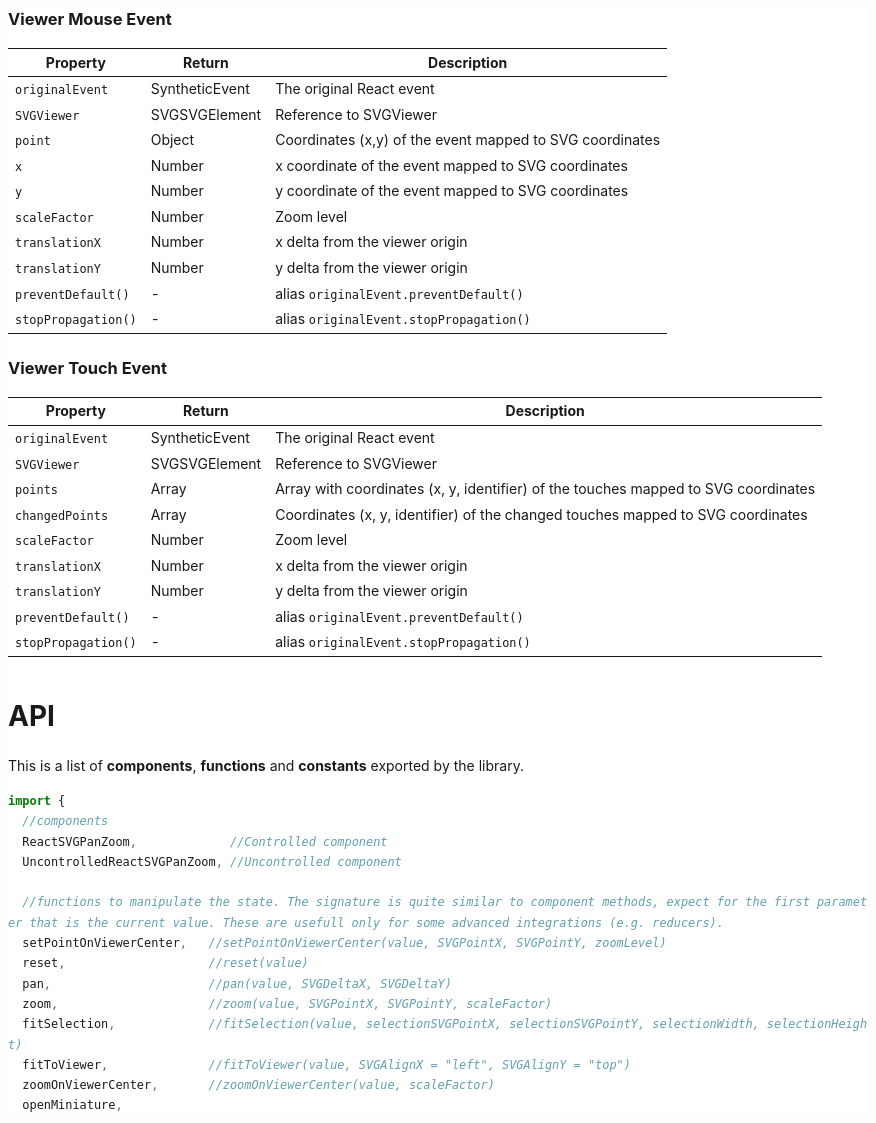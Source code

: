 ### Viewer Mouse Event
|Property|Return|Description|
|-----|------|------|
|`originalEvent`      | SyntheticEvent | The original React event |
| `SVGViewer `        | SVGSVGElement  | Reference to SVGViewer |
| `point`             | Object         | Coordinates (x,y) of the event mapped to SVG coordinates |
| `x`                 | Number         | x coordinate of the event mapped to SVG coordinates |
| `y`                 | Number         | y coordinate of the event mapped to SVG coordinates
| `scaleFactor`       | Number         | Zoom level |
| `translationX`      | Number         | x delta from the viewer origin |
| `translationY`      | Number         | y delta from the viewer origin |
| `preventDefault()`  | -              | alias `originalEvent.preventDefault()` |
| `stopPropagation()` | -              | alias `originalEvent.stopPropagation()` |

### Viewer Touch Event
|Property|Return|Description|
|-----|------|------|
|`originalEvent`     | SyntheticEvent | The original React event |
| `SVGViewer `       | SVGSVGElement  | Reference to SVGViewer |
| `points`           | Array          | Array with coordinates (x, y, identifier) of the touches mapped to SVG coordinates |
| `changedPoints`    | Array          | Coordinates (x, y, identifier) of the changed touches mapped to SVG coordinates |
| `scaleFactor`      | Number         | Zoom level |
| `translationX`     | Number         | x delta from the viewer origin |
| `translationY`     | Number         | y delta from the viewer origin |
| `preventDefault()` | -              | alias `originalEvent.preventDefault()` |
| `stopPropagation()`| -              | alias `originalEvent.stopPropagation()` |

# API

This is a list of **components**, **functions** and **constants** exported by the library.

```javascript
import {
  //components
  ReactSVGPanZoom,             //Controlled component
  UncontrolledReactSVGPanZoom, //Uncontrolled component

  //functions to manipulate the state. The signature is quite similar to component methods, expect for the first parameter that is the current value. These are usefull only for some advanced integrations (e.g. reducers).
  setPointOnViewerCenter,   //setPointOnViewerCenter(value, SVGPointX, SVGPointY, zoomLevel)
  reset,                    //reset(value)
  pan,                      //pan(value, SVGDeltaX, SVGDeltaY)
  zoom,                     //zoom(value, SVGPointX, SVGPointY, scaleFactor)
  fitSelection,             //fitSelection(value, selectionSVGPointX, selectionSVGPointY, selectionWidth, selectionHeight)
  fitToViewer,              //fitToViewer(value, SVGAlignX = "left", SVGAlignY = "top")
  zoomOnViewerCenter,       //zoomOnViewerCenter(value, scaleFactor)
  openMiniature,
```